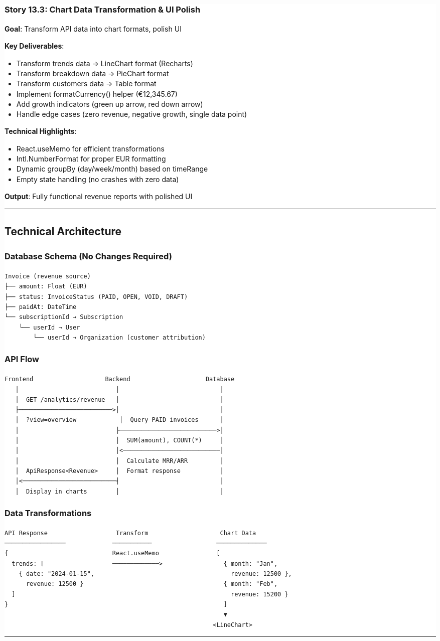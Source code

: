 ### Story 13.3: Chart Data Transformation & UI Polish
**Goal**: Transform API data into chart formats, polish UI

**Key Deliverables**:
- Transform trends data → LineChart format (Recharts)
- Transform breakdown data → PieChart format
- Transform customers data → Table format
- Implement formatCurrency() helper (€12,345.67)
- Add growth indicators (green up arrow, red down arrow)
- Handle edge cases (zero revenue, negative growth, single data point)

**Technical Highlights**:
- React.useMemo for efficient transformations
- Intl.NumberFormat for proper EUR formatting
- Dynamic groupBy (day/week/month) based on timeRange
- Empty state handling (no crashes with zero data)

**Output**: Fully functional revenue reports with polished UI

---

## Technical Architecture

### Database Schema (No Changes Required)
```
Invoice (revenue source)
├── amount: Float (EUR)
├── status: InvoiceStatus (PAID, OPEN, VOID, DRAFT)
├── paidAt: DateTime
└── subscriptionId → Subscription
    └── userId → User
        └── userId → Organization (customer attribution)
```

### API Flow
```
Frontend                    Backend                     Database
   │                           │                            │
   │  GET /analytics/revenue   │                            │
   ├──────────────────────────>│                            │
   │  ?view=overview            │  Query PAID invoices      │
   │                           ├───────────────────────────>│
   │                           │  SUM(amount), COUNT(*)     │
   │                           │<───────────────────────────│
   │                           │  Calculate MRR/ARR         │
   │  ApiResponse<Revenue>     │  Format response           │
   │<──────────────────────────┤                            │
   │  Display in charts        │                            │
```

### Data Transformations
```
API Response                   Transform                    Chart Data
─────────────────             ───────────                  ──────────────
{                             React.useMemo                [
  trends: [                   ─────────────>                 { month: "Jan",
    { date: "2024-01-15",                                      revenue: 12500 },
      revenue: 12500 }                                       { month: "Feb",
  ]                                                            revenue: 15200 }
}                                                            ]
                                                             ▼
                                                          <LineChart>
```

---